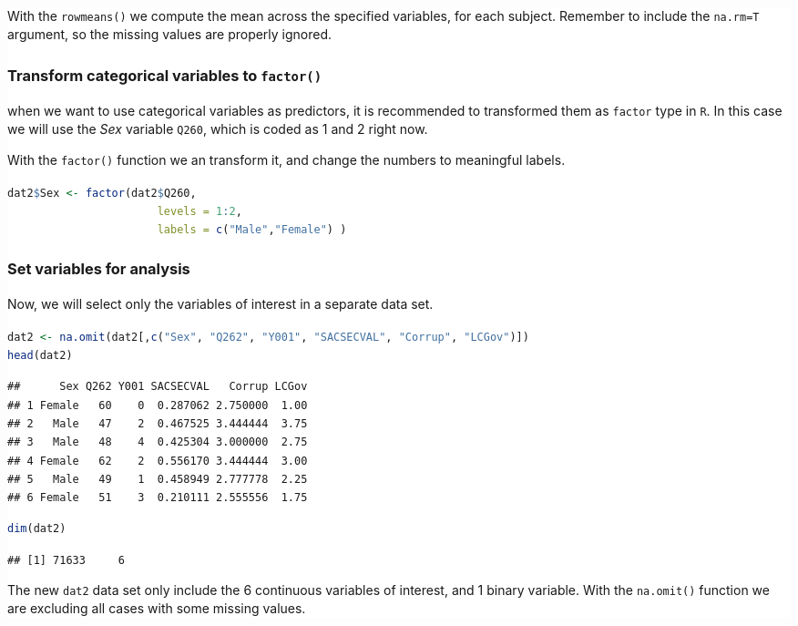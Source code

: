 With the `rowmeans()` we compute the mean across the specified
variables, for each subject. Remember to include the `na.rm=T` argument,
so the missing values are properly ignored.

### Transform categorical variables to `factor()`

when we want to use categorical variables as predictors, it is
recommended to transformed them as `factor` type in `R`. In this case we
will use the *Sex* variable `Q260`, which is coded as 1 and 2 right now.

With the `factor()` function we an transform it, and change the numbers
to meaningful labels.

``` r
dat2$Sex <- factor(dat2$Q260, 
                       levels = 1:2,
                       labels = c("Male","Female") )
```

### Set variables for analysis

Now, we will select only the variables of interest in a separate data
set.

``` r
dat2 <- na.omit(dat2[,c("Sex", "Q262", "Y001", "SACSECVAL", "Corrup", "LCGov")])
head(dat2)
```

    ##      Sex Q262 Y001 SACSECVAL   Corrup LCGov
    ## 1 Female   60    0  0.287062 2.750000  1.00
    ## 2   Male   47    2  0.467525 3.444444  3.75
    ## 3   Male   48    4  0.425304 3.000000  2.75
    ## 4 Female   62    2  0.556170 3.444444  3.00
    ## 5   Male   49    1  0.458949 2.777778  2.25
    ## 6 Female   51    3  0.210111 2.555556  1.75

``` r
dim(dat2)
```

    ## [1] 71633     6

The new `dat2` data set only include the 6 continuous variables of
interest, and 1 binary variable. With the `na.omit()` function we are
excluding all cases with some missing values.
